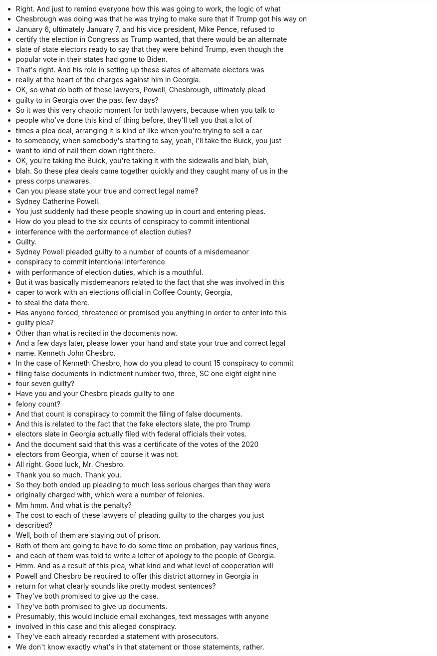 *  Right. And just to remind everyone how this was going to work, the logic of what
*  Chesbrough was doing was that he was trying to make sure that if Trump got his way on
*  January 6, ultimately January 7, and his vice president, Mike Pence, refused to
*  certify the election in Congress as Trump wanted, that there would be an alternate
*  slate of state electors ready to say that they were behind Trump, even though the
*  popular vote in their states had gone to Biden.
*  That's right. And his role in setting up these slates of alternate electors was
*  really at the heart of the charges against him in Georgia.
*  OK, so what do both of these lawyers, Powell, Chesbrough, ultimately plead
*  guilty to in Georgia over the past few days?
*  So it was this very chaotic moment for both lawyers, because when you talk to
*  people who've done this kind of thing before, they'll tell you that a lot of
*  times a plea deal, arranging it is kind of like when you're trying to sell a car
*  to somebody, when somebody's starting to say, yeah, I'll take the Buick, you just
*  want to kind of nail them down right there.
*  OK, you're taking the Buick, you're taking it with the sidewalls and blah, blah,
*  blah. So these plea deals came together quickly and they caught many of us in the
*  press corps unawares.
*  Can you please state your true and correct legal name?
*  Sydney Catherine Powell.
*  You just suddenly had these people showing up in court and entering pleas.
*  How do you plead to the six counts of conspiracy to commit intentional
*  interference with the performance of election duties?
*  Guilty.
*  Sydney Powell pleaded guilty to a number of counts of a misdemeanor
*  conspiracy to commit intentional interference
*  with performance of election duties, which is a mouthful.
*  But it was basically misdemeanors related to the fact that she was involved in this
*  caper to work with an elections official in Coffee County, Georgia,
*  to steal the data there.
*  Has anyone forced, threatened or promised you anything in order to enter into this
*  guilty plea?
*  Other than what is recited in the documents now.
*  And a few days later, please lower your hand and state your true and correct legal
*  name. Kenneth John Chesbro.
*  In the case of Kenneth Chesbro, how do you plead to count 15 conspiracy to commit
*  filing false documents in indictment number two, three, SC one eight eight nine
*  four seven guilty?
*  Have you and your Chesbro pleads guilty to one
*  felony count?
*  And that count is conspiracy to commit the filing of false documents.
*  And this is related to the fact that the fake electors slate, the pro Trump
*  electors slate in Georgia actually filed with federal officials their votes.
*  And the document said that this was a certificate of the votes of the 2020
*  electors from Georgia, when of course it was not.
*  All right. Good luck, Mr. Chesbro.
*  Thank you so much. Thank you.
*  So they both ended up pleading to much less serious charges than they were
*  originally charged with, which were a number of felonies.
*  Mm hmm. And what is the penalty?
*  The cost to each of these lawyers of pleading guilty to the charges you just
*  described?
*  Well, both of them are staying out of prison.
*  Both of them are going to have to do some time on probation, pay various fines,
*  and each of them was told to write a letter of apology to the people of Georgia.
*  Hmm. And as a result of this plea, what kind and what level of cooperation will
*  Powell and Chesbro be required to offer this district attorney in Georgia in
*  return for what clearly sounds like pretty modest sentences?
*  They've both promised to give up the case.
*  They've both promised to give up documents.
*  Presumably, this would include email exchanges, text messages with anyone
*  involved in this case and this alleged conspiracy.
*  They've each already recorded a statement with prosecutors.
*  We don't know exactly what's in that statement or those statements, rather.